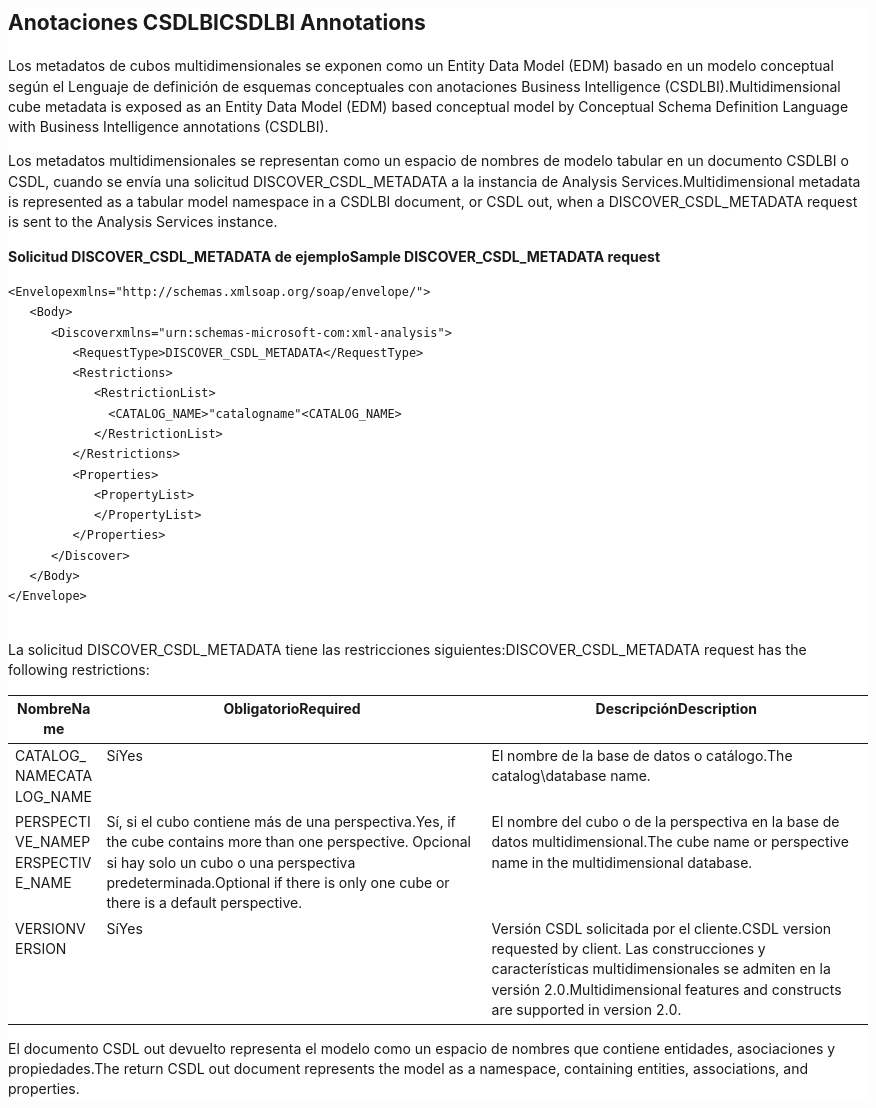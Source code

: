 ## <a name="csdlbi-annotations"></a><span data-ttu-id="ff09f-263">Anotaciones CSDLBI</span><span class="sxs-lookup"><span data-stu-id="ff09f-263">CSDLBI Annotations</span></span>  
 <span data-ttu-id="ff09f-264">Los metadatos de cubos multidimensionales se exponen como un Entity Data Model (EDM) basado en un modelo conceptual según el Lenguaje de definición de esquemas conceptuales con anotaciones Business Intelligence (CSDLBI).</span><span class="sxs-lookup"><span data-stu-id="ff09f-264">Multidimensional cube metadata is exposed as an Entity Data Model (EDM) based conceptual model by Conceptual Schema Definition Language with Business Intelligence annotations (CSDLBI).</span></span>  
  
 <span data-ttu-id="ff09f-265">Los metadatos multidimensionales se representan como un espacio de nombres de modelo tabular en un documento CSDLBI o CSDL, cuando se envía una solicitud DISCOVER_CSDL_METADATA a la instancia de Analysis Services.</span><span class="sxs-lookup"><span data-stu-id="ff09f-265">Multidimensional metadata is represented as a tabular model namespace in a CSDLBI document, or CSDL out, when a DISCOVER_CSDL_METADATA request is sent to the Analysis Services instance.</span></span>  
  
 <span data-ttu-id="ff09f-266">**Solicitud DISCOVER_CSDL_METADATA de ejemplo**</span><span class="sxs-lookup"><span data-stu-id="ff09f-266">**Sample DISCOVER_CSDL_METADATA request**</span></span>  
  
```  
<Envelopexmlns="http://schemas.xmlsoap.org/soap/envelope/">  
   <Body>  
      <Discoverxmlns="urn:schemas-microsoft-com:xml-analysis">  
         <RequestType>DISCOVER_CSDL_METADATA</RequestType>  
         <Restrictions>  
            <RestrictionList>  
              <CATALOG_NAME>"catalogname"<CATALOG_NAME>  
            </RestrictionList>  
         </Restrictions>  
         <Properties>  
            <PropertyList>  
            </PropertyList>  
         </Properties>  
      </Discover>  
   </Body>  
</Envelope>  
  
```  
  
 <span data-ttu-id="ff09f-267">La solicitud DISCOVER_CSDL_METADATA tiene las restricciones siguientes:</span><span class="sxs-lookup"><span data-stu-id="ff09f-267">DISCOVER_CSDL_METADATA request has the following restrictions:</span></span>  
  
|<span data-ttu-id="ff09f-268">Nombre</span><span class="sxs-lookup"><span data-stu-id="ff09f-268">Name</span></span>|<span data-ttu-id="ff09f-269">Obligatorio</span><span class="sxs-lookup"><span data-stu-id="ff09f-269">Required</span></span>|<span data-ttu-id="ff09f-270">Descripción</span><span class="sxs-lookup"><span data-stu-id="ff09f-270">Description</span></span>|  
|----------|--------------|-----------------|  
|<span data-ttu-id="ff09f-271">CATALOG_NAME</span><span class="sxs-lookup"><span data-stu-id="ff09f-271">CATALOG_NAME</span></span>|<span data-ttu-id="ff09f-272">Sí</span><span class="sxs-lookup"><span data-stu-id="ff09f-272">Yes</span></span>|<span data-ttu-id="ff09f-273">El nombre de la base de datos o catálogo.</span><span class="sxs-lookup"><span data-stu-id="ff09f-273">The catalog\database name.</span></span>|  
|<span data-ttu-id="ff09f-274">PERSPECTIVE_NAME</span><span class="sxs-lookup"><span data-stu-id="ff09f-274">PERSPECTIVE_NAME</span></span>|<span data-ttu-id="ff09f-275">Sí, si el cubo contiene más de una perspectiva.</span><span class="sxs-lookup"><span data-stu-id="ff09f-275">Yes, if the cube contains more than one perspective.</span></span> <span data-ttu-id="ff09f-276">Opcional si hay solo un cubo o una perspectiva predeterminada.</span><span class="sxs-lookup"><span data-stu-id="ff09f-276">Optional if there is only one cube or there is a default perspective.</span></span>|<span data-ttu-id="ff09f-277">El nombre del cubo o de la perspectiva en la base de datos multidimensional.</span><span class="sxs-lookup"><span data-stu-id="ff09f-277">The cube name or perspective name in the multidimensional database.</span></span>|  
|<span data-ttu-id="ff09f-278">VERSION</span><span class="sxs-lookup"><span data-stu-id="ff09f-278">VERSION</span></span>|<span data-ttu-id="ff09f-279">Sí</span><span class="sxs-lookup"><span data-stu-id="ff09f-279">Yes</span></span>|<span data-ttu-id="ff09f-280">Versión CSDL solicitada por el cliente.</span><span class="sxs-lookup"><span data-stu-id="ff09f-280">CSDL version requested by client.</span></span> <span data-ttu-id="ff09f-281">Las construcciones y características multidimensionales se admiten en la versión 2.0.</span><span class="sxs-lookup"><span data-stu-id="ff09f-281">Multidimensional features and constructs are supported in version 2.0.</span></span>|  
  
 <span data-ttu-id="ff09f-282">El documento CSDL out devuelto representa el modelo como un espacio de nombres que contiene entidades, asociaciones y propiedades.</span><span class="sxs-lookup"><span data-stu-id="ff09f-282">The return CSDL out document represents the model as a namespace, containing entities, associations, and properties.</span></span>  
  